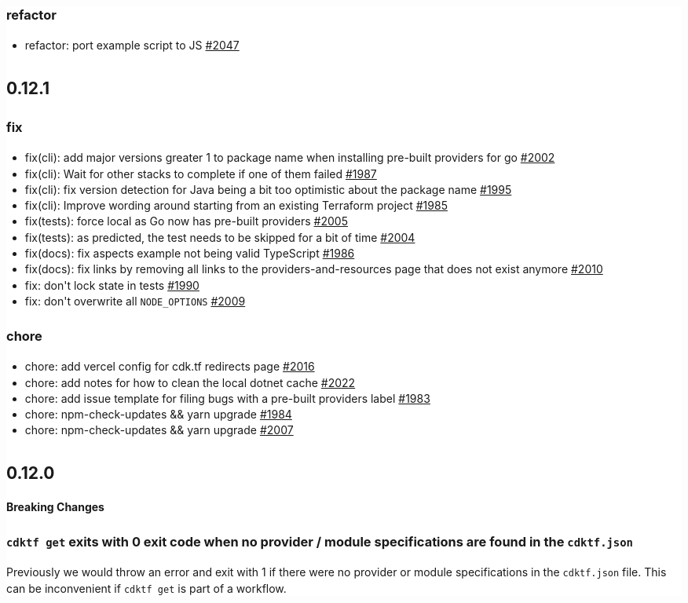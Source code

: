 ### refactor

- refactor: port example script to JS [\#2047](https://github.com/hashicorp/terraform-cdk/pull/2047)

## 0.12.1

### fix

- fix(cli): add major versions greater 1 to package name when installing pre-built providers for go [\#2002](https://github.com/hashicorp/terraform-cdk/pull/2002)
- fix(cli): Wait for other stacks to complete if one of them failed [\#1987](https://github.com/hashicorp/terraform-cdk/pull/1987)
- fix(cli): fix version detection for Java being a bit too optimistic about the package name [\#1995](https://github.com/hashicorp/terraform-cdk/pull/1995)
- fix(cli): Improve wording around starting from an existing Terraform project [\#1985](https://github.com/hashicorp/terraform-cdk/pull/1985)
- fix(tests): force local as Go now has pre-built providers [\#2005](https://github.com/hashicorp/terraform-cdk/pull/2005)
- fix(tests): as predicted, the test needs to be skipped for a bit of time [\#2004](https://github.com/hashicorp/terraform-cdk/pull/2004)
- fix(docs): fix aspects example not being valid TypeScript [\#1986](https://github.com/hashicorp/terraform-cdk/pull/1986)
- fix(docs): fix links by removing all links to the providers-and-resources page that does not exist anymore [\#2010](https://github.com/hashicorp/terraform-cdk/pull/2010)
- fix: don't lock state in tests [\#1990](https://github.com/hashicorp/terraform-cdk/pull/1990)
- fix: don't overwrite all `NODE_OPTIONS` [\#2009](https://github.com/hashicorp/terraform-cdk/pull/2009)

### chore

- chore: add vercel config for cdk.tf redirects page [\#2016](https://github.com/hashicorp/terraform-cdk/pull/2016)
- chore: add notes for how to clean the local dotnet cache [\#2022](https://github.com/hashicorp/terraform-cdk/pull/2022)
- chore: add issue template for filing bugs with a pre-built providers label [\#1983](https://github.com/hashicorp/terraform-cdk/pull/1983)
- chore: npm-check-updates && yarn upgrade [\#1984](https://github.com/hashicorp/terraform-cdk/pull/1984)
- chore: npm-check-updates && yarn upgrade [\#2007](https://github.com/hashicorp/terraform-cdk/pull/2007)

## 0.12.0

**Breaking Changes**

### `cdktf get` exits with 0 exit code when no provider / module specifications are found in the `cdktf.json`

Previously we would throw an error and exit with 1 if there were no provider or module specifications in the `cdktf.json` file. This can be inconvenient if `cdktf get` is part of a workflow.

